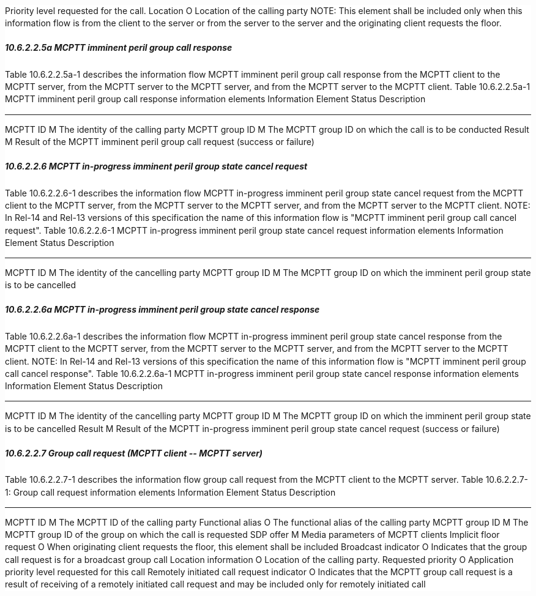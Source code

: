Priority level requested for the call. Location O Location of the calling
party NOTE: This element shall be included only when this information flow is
from the client to the server or from the server to the server and the
originating client requests the floor.
##### 10.6.2.2.5a MCPTT imminent peril group call response
Table 10.6.2.2.5a-1 describes the information flow MCPTT imminent peril group
call response from the MCPTT client to the MCPTT server, from the MCPTT server
to the MCPTT server, and from the MCPTT server to the MCPTT client.
Table 10.6.2.2.5a-1 MCPTT imminent peril group call response information
elements
Information Element Status Description
* * *
MCPTT ID M The identity of the calling party MCPTT group ID M The MCPTT group
ID on which the call is to be conducted Result M Result of the MCPTT imminent
peril group call request (success or failure)
##### 10.6.2.2.6 MCPTT in-progress imminent peril group state cancel request
Table 10.6.2.2.6-1 describes the information flow MCPTT in-progress imminent
peril group state cancel request from the MCPTT client to the MCPTT server,
from the MCPTT server to the MCPTT server, and from the MCPTT server to the
MCPTT client.
NOTE: In Rel-14 and Rel-13 versions of this specification the name of this
information flow is \"MCPTT imminent peril group call cancel request\".
Table 10.6.2.2.6-1 MCPTT in-progress imminent peril group state cancel request
information elements
Information Element Status Description
* * *
MCPTT ID M The identity of the cancelling party MCPTT group ID M The MCPTT
group ID on which the imminent peril group state is to be cancelled
##### 10.6.2.2.6a MCPTT in-progress imminent peril group state cancel response
Table 10.6.2.2.6a-1 describes the information flow MCPTT in-progress imminent
peril group state cancel response from the MCPTT client to the MCPTT server,
from the MCPTT server to the MCPTT server, and from the MCPTT server to the
MCPTT client.
NOTE: In Rel-14 and Rel-13 versions of this specification the name of this
information flow is \"MCPTT imminent peril group call cancel response\".
Table 10.6.2.2.6a-1 MCPTT in-progress imminent peril group state cancel
response information elements
Information Element Status Description
* * *
MCPTT ID M The identity of the cancelling party MCPTT group ID M The MCPTT
group ID on which the imminent peril group state is to be cancelled Result M
Result of the MCPTT in-progress imminent peril group state cancel request
(success or failure)
##### 10.6.2.2.7 Group call request (MCPTT client -- MCPTT server)
Table 10.6.2.2.7-1 describes the information flow group call request from the
MCPTT client to the MCPTT server.
Table 10.6.2.2.7-1: Group call request information elements
Information Element Status Description
* * *
MCPTT ID M The MCPTT ID of the calling party Functional alias O The functional
alias of the calling party MCPTT group ID M The MCPTT group ID of the group on
which the call is requested SDP offer M Media parameters of MCPTT clients
Implicit floor request O When originating client requests the floor, this
element shall be included Broadcast indicator O Indicates that the group call
request is for a broadcast group call Location information O Location of the
calling party. Requested priority O Application priority level requested for
this call Remotely initiated call request indicator O Indicates that the MCPTT
group call request is a result of receiving of a remotely initiated call
request and may be included only for remotely initiated call